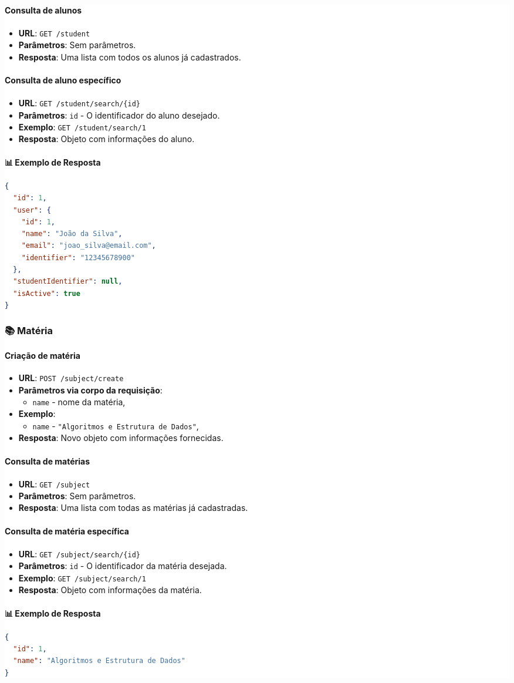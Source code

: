 #### Consulta de alunos
- **URL**: `GET /student`
- **Parâmetros**: Sem parâmetros.
- **Resposta**: Uma lista com todos os alunos já cadastrados.

#### Consulta de aluno específico
- **URL**: `GET /student/search/{id}`
- **Parâmetros**: `id` - O identificador do aluno desejado.
- **Exemplo**: `GET /student/search/1`
- **Resposta**: Objeto com informações do aluno.


#### 📊 Exemplo de Resposta

```json
{
  "id": 1,
  "user": {
    "id": 1,
    "name": "João da Silva",
    "email": "joao_silva@email.com",
    "identifier": "12345678900"
  },
  "studentIdentifier": null,
  "isActive": true
}
```

### 📚 Matéria

#### Criação de matéria
- **URL**: `POST /subject/create`
- **Parâmetros via corpo da requisição**:
    - `name` - nome da matéria,
- **Exemplo**:
    - `name` - `"Algoritmos e Estrutura de Dados"`,
- **Resposta**: Novo objeto com informações fornecidas.

#### Consulta de matérias
- **URL**: `GET /subject`
- **Parâmetros**: Sem parâmetros.
- **Resposta**: Uma lista com todas as matérias já cadastradas.

#### Consulta de matéria específica
- **URL**: `GET /subject/search/{id}`
- **Parâmetros**: `id` - O identificador da matéria desejada.
- **Exemplo**: `GET /subject/search/1`
- **Resposta**: Objeto com informações da matéria.


#### 📊 Exemplo de Resposta

```json
{
  "id": 1,
  "name": "Algoritmos e Estrutura de Dados"
}
```
